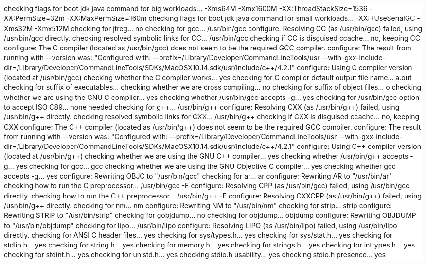 checking flags for boot jdk java command for big workloads...  -Xms64M -Xmx1600M -XX:ThreadStackSize=1536 -XX:PermSize=32m -XX:MaxPermSize=160m
checking flags for boot jdk java command for small workloads...  -XX:+UseSerialGC -Xms32M -Xmx512M
checking for jtreg... no
checking for gcc... /usr/bin/gcc
configure: Resolving CC (as /usr/bin/gcc) failed, using /usr/bin/gcc directly.
checking resolved symbolic links for CC... /usr/bin/gcc
checking if CC is disguised ccache... no, keeping CC
configure: The C compiler (located as /usr/bin/gcc) does not seem to be the required GCC compiler.
configure: The result from running with --version was: "Configured with: --prefix=/Library/Developer/CommandLineTools/usr --with-gxx-include-dir=/Library/Developer/CommandLineTools/SDKs/MacOSX10.14.sdk/usr/include/c++/4.2.1"
configure: Using  C compiler version  (located at /usr/bin/gcc)
checking whether the C compiler works... yes
checking for C compiler default output file name... a.out
checking for suffix of executables... 
checking whether we are cross compiling... no
checking for suffix of object files... o
checking whether we are using the GNU C compiler... yes
checking whether /usr/bin/gcc accepts -g... yes
checking for /usr/bin/gcc option to accept ISO C89... none needed
checking for g++... /usr/bin/g++
configure: Resolving CXX (as /usr/bin/g++) failed, using /usr/bin/g++ directly.
checking resolved symbolic links for CXX... /usr/bin/g++
checking if CXX is disguised ccache... no, keeping CXX
configure: The C++ compiler (located as /usr/bin/g++) does not seem to be the required GCC compiler.
configure: The result from running with --version was: "Configured with: --prefix=/Library/Developer/CommandLineTools/usr --with-gxx-include-dir=/Library/Developer/CommandLineTools/SDKs/MacOSX10.14.sdk/usr/include/c++/4.2.1"
configure: Using  C++ compiler version  (located at /usr/bin/g++)
checking whether we are using the GNU C++ compiler... yes
checking whether /usr/bin/g++ accepts -g... yes
checking for gcc... gcc
checking whether we are using the GNU Objective C compiler... yes
checking whether gcc accepts -g... yes
configure: Rewriting OBJC to "/usr/bin/gcc"
checking for ar... ar
configure: Rewriting AR to "/usr/bin/ar"
checking how to run the C preprocessor... /usr/bin/gcc -E
configure: Resolving CPP (as /usr/bin/gcc) failed, using /usr/bin/gcc directly.
checking how to run the C++ preprocessor... /usr/bin/g++ -E
configure: Resolving CXXCPP (as /usr/bin/g++) failed, using /usr/bin/g++ directly.
checking for nm... nm
configure: Rewriting NM to "/usr/bin/nm"
checking for strip... strip
configure: Rewriting STRIP to "/usr/bin/strip"
checking for gobjdump... no
checking for objdump... objdump
configure: Rewriting OBJDUMP to "/usr/bin/objdump"
checking for lipo... /usr/bin/lipo
configure: Resolving LIPO (as /usr/bin/lipo) failed, using /usr/bin/lipo directly.
checking for ANSI C header files... yes
checking for sys/types.h... yes
checking for sys/stat.h... yes
checking for stdlib.h... yes
checking for string.h... yes
checking for memory.h... yes
checking for strings.h... yes
checking for inttypes.h... yes
checking for stdint.h... yes
checking for unistd.h... yes
checking stdio.h usability... yes
checking stdio.h presence... yes